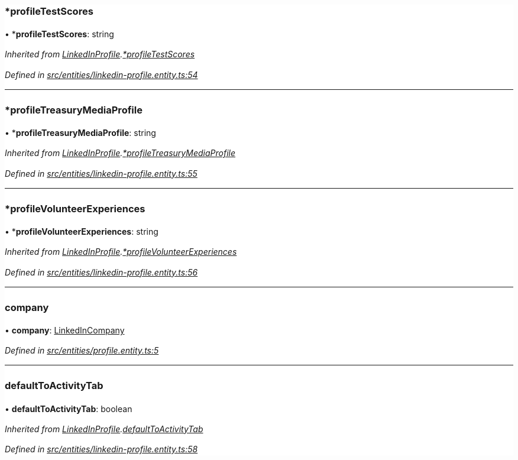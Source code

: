 ### *profileTestScores

•  ***profileTestScores**: string

*Inherited from [LinkedInProfile](_src_entities_linkedin_profile_entity_.linkedinprofile.md).[*profileTestScores](_src_entities_linkedin_profile_entity_.linkedinprofile.md#*profiletestscores)*

*Defined in [src/entities/linkedin-profile.entity.ts:54](https://github.com/eilonmore/linkedin-private-api/blob/c1b3769/src/entities/linkedin-profile.entity.ts#L54)*

___

### *profileTreasuryMediaProfile

•  ***profileTreasuryMediaProfile**: string

*Inherited from [LinkedInProfile](_src_entities_linkedin_profile_entity_.linkedinprofile.md).[*profileTreasuryMediaProfile](_src_entities_linkedin_profile_entity_.linkedinprofile.md#*profiletreasurymediaprofile)*

*Defined in [src/entities/linkedin-profile.entity.ts:55](https://github.com/eilonmore/linkedin-private-api/blob/c1b3769/src/entities/linkedin-profile.entity.ts#L55)*

___

### *profileVolunteerExperiences

•  ***profileVolunteerExperiences**: string

*Inherited from [LinkedInProfile](_src_entities_linkedin_profile_entity_.linkedinprofile.md).[*profileVolunteerExperiences](_src_entities_linkedin_profile_entity_.linkedinprofile.md#*profilevolunteerexperiences)*

*Defined in [src/entities/linkedin-profile.entity.ts:56](https://github.com/eilonmore/linkedin-private-api/blob/c1b3769/src/entities/linkedin-profile.entity.ts#L56)*

___

### company

•  **company**: [LinkedInCompany](_src_entities_linkedin_company_entity_.linkedincompany.md)

*Defined in [src/entities/profile.entity.ts:5](https://github.com/eilonmore/linkedin-private-api/blob/c1b3769/src/entities/profile.entity.ts#L5)*

___

### defaultToActivityTab

•  **defaultToActivityTab**: boolean

*Inherited from [LinkedInProfile](_src_entities_linkedin_profile_entity_.linkedinprofile.md).[defaultToActivityTab](_src_entities_linkedin_profile_entity_.linkedinprofile.md#defaulttoactivitytab)*

*Defined in [src/entities/linkedin-profile.entity.ts:58](https://github.com/eilonmore/linkedin-private-api/blob/c1b3769/src/entities/linkedin-profile.entity.ts#L58)*
